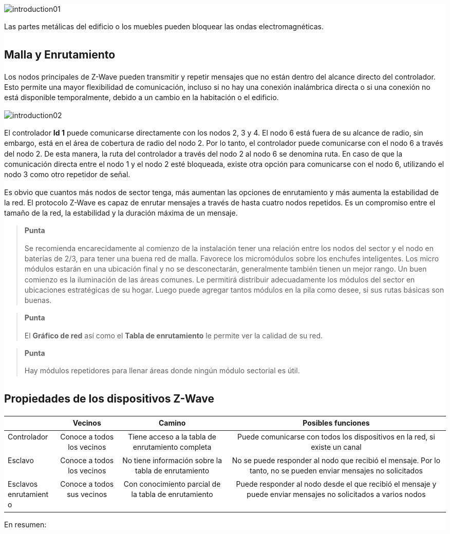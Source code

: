![introduction01](./images/introduction01.png)

Las partes metálicas del edificio o los muebles pueden bloquear las ondas electromagnéticas.

## Malla y Enrutamiento

Los nodos principales de Z-Wave pueden transmitir y repetir mensajes que no están dentro del alcance directo del controlador. Esto permite una mayor flexibilidad de comunicación, incluso si no hay una conexión inalámbrica directa o si una conexión no está disponible temporalmente, debido a un cambio en la habitación o el edificio.

![introduction02](./images/introduction02.png)

El controlador **Id 1** puede comunicarse directamente con los nodos 2, 3 y 4. El nodo 6 está fuera de su alcance de radio, sin embargo, está en el área de cobertura de radio del nodo 2. Por lo tanto, el controlador puede comunicarse con el nodo 6 a través del nodo 2. De esta manera, la ruta del controlador a través del nodo 2 al nodo 6 se denomina ruta. En caso de que la comunicación directa entre el nodo 1 y el nodo 2 esté bloqueada, existe otra opción para comunicarse con el nodo 6, utilizando el nodo 3 como otro repetidor de señal.

Es obvio que cuantos más nodos de sector tenga, más aumentan las opciones de enrutamiento y más aumenta la estabilidad de la red. El protocolo Z-Wave es capaz de enrutar mensajes a través de hasta cuatro nodos repetidos. Es un compromiso entre el tamaño de la red, la estabilidad y la duración máxima de un mensaje.

> **Punta**
>
> Se recomienda encarecidamente al comienzo de la instalación tener una relación entre los nodos del sector y el nodo en baterías de 2/3, para tener una buena red de malla. Favorece los micromódulos sobre los enchufes inteligentes. Los micro módulos estarán en una ubicación final y no se desconectarán, generalmente también tienen un mejor rango. Un buen comienzo es la iluminación de las áreas comunes. Le permitirá distribuir adecuadamente los módulos del sector en ubicaciones estratégicas de su hogar. Luego puede agregar tantos módulos en la pila como desee, si sus rutas básicas son buenas.

> **Punta**
>
> El **Gráfico de red** así como el **Tabla de enrutamiento** le permite ver la calidad de su red.

> **Punta**
>
> Hay módulos repetidores para llenar áreas donde ningún módulo sectorial es útil.

## Propiedades de los dispositivos Z-Wave

|  | Vecinos | Camino | Posibles funciones |
|---------------------|:------------------------:|:--------------------------------------------------:|:----------------------------------------------------------------------------------------------------------------------:|
| Controlador | Conoce a todos los vecinos | Tiene acceso a la tabla de enrutamiento completa | Puede comunicarse con todos los dispositivos en la red, si existe un canal |
| Esclavo | Conoce a todos los vecinos | No tiene información sobre la tabla de enrutamiento | No se puede responder al nodo que recibió el mensaje. Por lo tanto, no se pueden enviar mensajes no solicitados |
| Esclavos enrutamiento | Conoce a todos sus vecinos | Con conocimiento parcial de la tabla de enrutamiento | Puede responder al nodo desde el que recibió el mensaje y puede enviar mensajes no solicitados a varios nodos |

En resumen:
